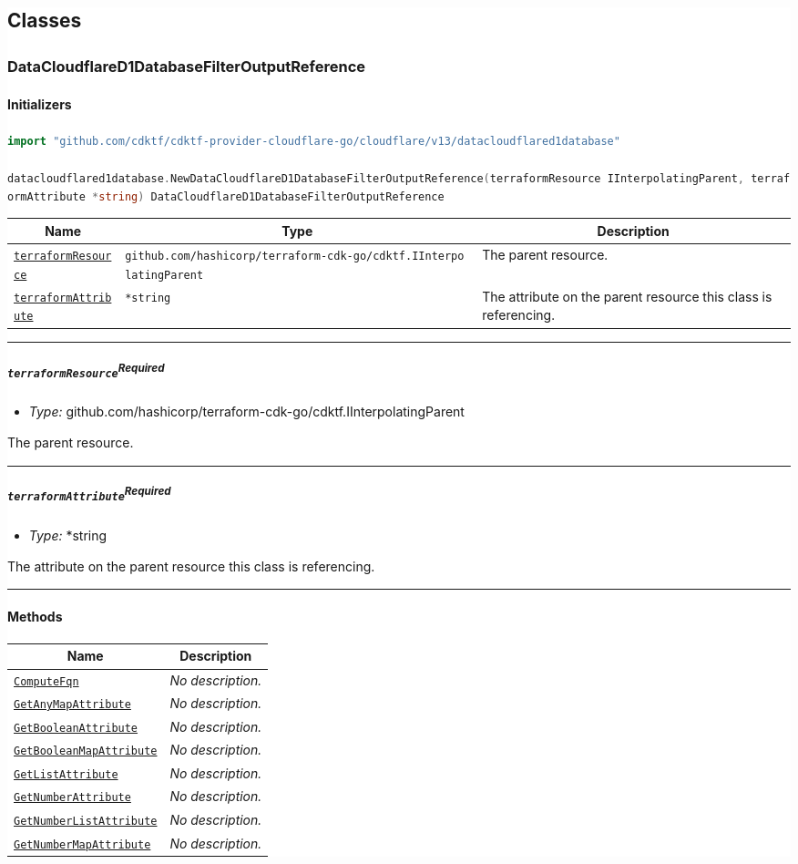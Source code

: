 
## Classes <a name="Classes" id="Classes"></a>

### DataCloudflareD1DatabaseFilterOutputReference <a name="DataCloudflareD1DatabaseFilterOutputReference" id="@cdktf/provider-cloudflare.dataCloudflareD1Database.DataCloudflareD1DatabaseFilterOutputReference"></a>

#### Initializers <a name="Initializers" id="@cdktf/provider-cloudflare.dataCloudflareD1Database.DataCloudflareD1DatabaseFilterOutputReference.Initializer"></a>

```go
import "github.com/cdktf/cdktf-provider-cloudflare-go/cloudflare/v13/datacloudflared1database"

datacloudflared1database.NewDataCloudflareD1DatabaseFilterOutputReference(terraformResource IInterpolatingParent, terraformAttribute *string) DataCloudflareD1DatabaseFilterOutputReference
```

| **Name** | **Type** | **Description** |
| --- | --- | --- |
| <code><a href="#@cdktf/provider-cloudflare.dataCloudflareD1Database.DataCloudflareD1DatabaseFilterOutputReference.Initializer.parameter.terraformResource">terraformResource</a></code> | <code>github.com/hashicorp/terraform-cdk-go/cdktf.IInterpolatingParent</code> | The parent resource. |
| <code><a href="#@cdktf/provider-cloudflare.dataCloudflareD1Database.DataCloudflareD1DatabaseFilterOutputReference.Initializer.parameter.terraformAttribute">terraformAttribute</a></code> | <code>*string</code> | The attribute on the parent resource this class is referencing. |

---

##### `terraformResource`<sup>Required</sup> <a name="terraformResource" id="@cdktf/provider-cloudflare.dataCloudflareD1Database.DataCloudflareD1DatabaseFilterOutputReference.Initializer.parameter.terraformResource"></a>

- *Type:* github.com/hashicorp/terraform-cdk-go/cdktf.IInterpolatingParent

The parent resource.

---

##### `terraformAttribute`<sup>Required</sup> <a name="terraformAttribute" id="@cdktf/provider-cloudflare.dataCloudflareD1Database.DataCloudflareD1DatabaseFilterOutputReference.Initializer.parameter.terraformAttribute"></a>

- *Type:* *string

The attribute on the parent resource this class is referencing.

---

#### Methods <a name="Methods" id="Methods"></a>

| **Name** | **Description** |
| --- | --- |
| <code><a href="#@cdktf/provider-cloudflare.dataCloudflareD1Database.DataCloudflareD1DatabaseFilterOutputReference.computeFqn">ComputeFqn</a></code> | *No description.* |
| <code><a href="#@cdktf/provider-cloudflare.dataCloudflareD1Database.DataCloudflareD1DatabaseFilterOutputReference.getAnyMapAttribute">GetAnyMapAttribute</a></code> | *No description.* |
| <code><a href="#@cdktf/provider-cloudflare.dataCloudflareD1Database.DataCloudflareD1DatabaseFilterOutputReference.getBooleanAttribute">GetBooleanAttribute</a></code> | *No description.* |
| <code><a href="#@cdktf/provider-cloudflare.dataCloudflareD1Database.DataCloudflareD1DatabaseFilterOutputReference.getBooleanMapAttribute">GetBooleanMapAttribute</a></code> | *No description.* |
| <code><a href="#@cdktf/provider-cloudflare.dataCloudflareD1Database.DataCloudflareD1DatabaseFilterOutputReference.getListAttribute">GetListAttribute</a></code> | *No description.* |
| <code><a href="#@cdktf/provider-cloudflare.dataCloudflareD1Database.DataCloudflareD1DatabaseFilterOutputReference.getNumberAttribute">GetNumberAttribute</a></code> | *No description.* |
| <code><a href="#@cdktf/provider-cloudflare.dataCloudflareD1Database.DataCloudflareD1DatabaseFilterOutputReference.getNumberListAttribute">GetNumberListAttribute</a></code> | *No description.* |
| <code><a href="#@cdktf/provider-cloudflare.dataCloudflareD1Database.DataCloudflareD1DatabaseFilterOutputReference.getNumberMapAttribute">GetNumberMapAttribute</a></code> | *No description.* |